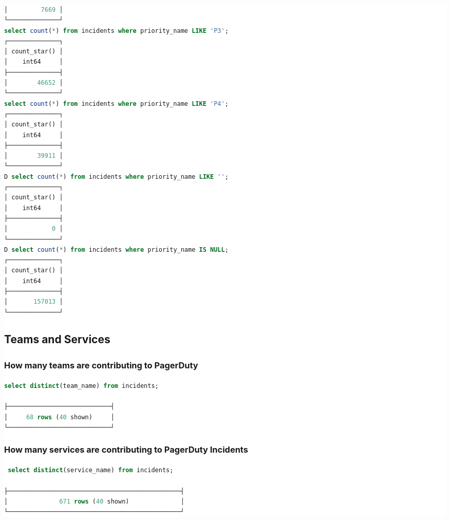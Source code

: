 ```sql
│         7669 │
└──────────────┘
select count(*) from incidents where priority_name LIKE 'P3';
┌──────────────┐
│ count_star() │
│    int64     │
├──────────────┤
│        46652 │
└──────────────┘
select count(*) from incidents where priority_name LIKE 'P4';
┌──────────────┐
│ count_star() │
│    int64     │
├──────────────┤
│        39911 │
└──────────────┘
D select count(*) from incidents where priority_name LIKE '';
┌──────────────┐
│ count_star() │
│    int64     │
├──────────────┤
│            0 │
└──────────────┘
D select count(*) from incidents where priority_name IS NULL;
┌──────────────┐
│ count_star() │
│    int64     │
├──────────────┤
│       157013 │
└──────────────┘
```


## Teams and Services
### How many teams are contributing to PagerDuty
```sql
select distinct(team_name) from incidents;

├────────────────────────────┤
│     68 rows (40 shown)     │
└────────────────────────────┘
```

### How many services are contributing to PagerDuty Incidents
```sql
 select distinct(service_name) from incidents;

├───────────────────────────────────────────────┤
│              671 rows (40 shown)              │
└───────────────────────────────────────────────┘
```
